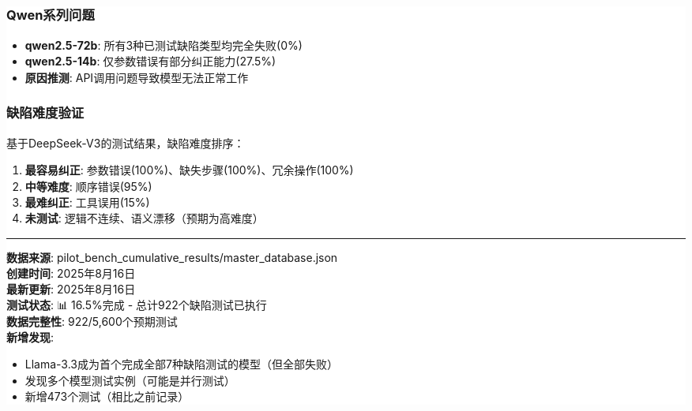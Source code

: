 ### Qwen系列问题
- **qwen2.5-72b**: 所有3种已测试缺陷类型均完全失败(0%)
- **qwen2.5-14b**: 仅参数错误有部分纠正能力(27.5%)
- **原因推测**: API调用问题导致模型无法正常工作

### 缺陷难度验证
基于DeepSeek-V3的测试结果，缺陷难度排序：
1. **最容易纠正**: 参数错误(100%)、缺失步骤(100%)、冗余操作(100%)
2. **中等难度**: 顺序错误(95%)
3. **最难纠正**: 工具误用(15%)
4. **未测试**: 逻辑不连续、语义漂移（预期为高难度）

---

**数据来源**: pilot_bench_cumulative_results/master_database.json  
**创建时间**: 2025年8月16日  
**最新更新**: 2025年8月16日  
**测试状态**: 📊 16.5%完成 - 总计922个缺陷测试已执行  
**数据完整性**: 922/5,600个预期测试  
**新增发现**: 
- Llama-3.3成为首个完成全部7种缺陷测试的模型（但全部失败）
- 发现多个模型测试实例（可能是并行测试）
- 新增473个测试（相比之前记录）